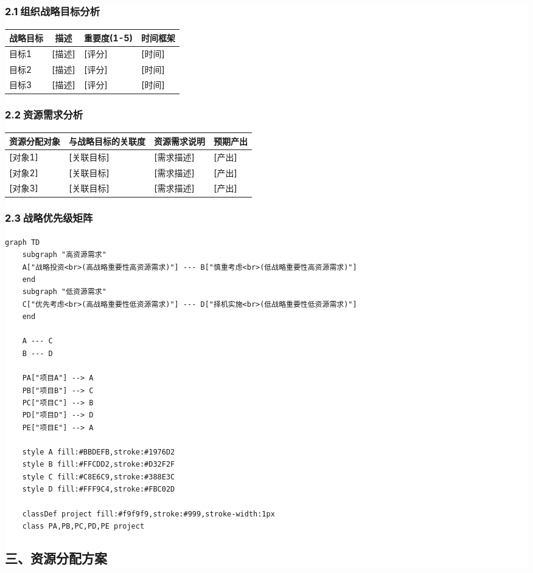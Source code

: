 ### 2.1 组织战略目标分析

| 战略目标 | 描述 | 重要度(1-5) | 时间框架 |
| -------- | ---- | ----------- | -------- |
| 目标1    | [描述] | [评分]    | [时间]   |
| 目标2    | [描述] | [评分]    | [时间]   |
| 目标3    | [描述] | [评分]    | [时间]   |

### 2.2 资源需求分析

| 资源分配对象 | 与战略目标的关联度 | 资源需求说明 | 预期产出 |
| ------------ | ------------------ | ------------ | -------- |
| [对象1]      | [关联目标]         | [需求描述]   | [产出]   |
| [对象2]      | [关联目标]         | [需求描述]   | [产出]   |
| [对象3]      | [关联目标]         | [需求描述]   | [产出]   |

### 2.3 战略优先级矩阵

```mermaid
graph TD
    subgraph "高资源需求"
    A["战略投资<br>(高战略重要性高资源需求)"] --- B["慎重考虑<br>(低战略重要性高资源需求)"]
    end
    subgraph "低资源需求"
    C["优先考虑<br>(高战略重要性低资源需求)"] --- D["择机实施<br>(低战略重要性低资源需求)"]
    end
    
    A --- C
    B --- D
    
    PA["项目A"] --> A
    PB["项目B"] --> C
    PC["项目C"] --> B
    PD["项目D"] --> D
    PE["项目E"] --> A
    
    style A fill:#BBDEFB,stroke:#1976D2
    style B fill:#FFCDD2,stroke:#D32F2F
    style C fill:#C8E6C9,stroke:#388E3C
    style D fill:#FFF9C4,stroke:#FBC02D
    
    classDef project fill:#f9f9f9,stroke:#999,stroke-width:1px
    class PA,PB,PC,PD,PE project
```

## 三、资源分配方案
